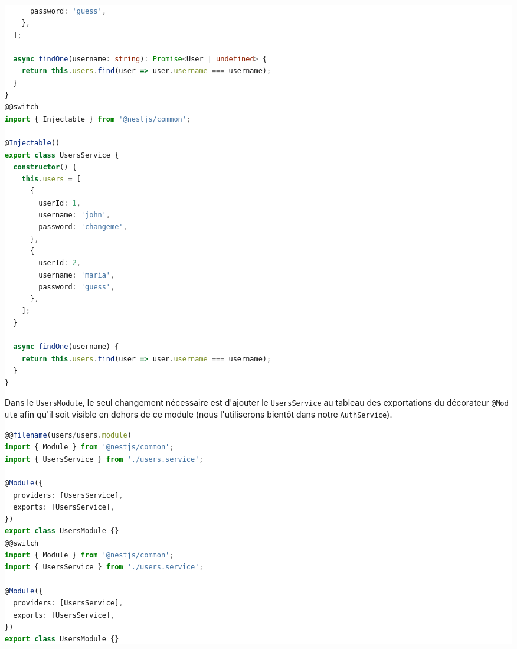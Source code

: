 ```typescript
      password: 'guess',
    },
  ];

  async findOne(username: string): Promise<User | undefined> {
    return this.users.find(user => user.username === username);
  }
}
@@switch
import { Injectable } from '@nestjs/common';

@Injectable()
export class UsersService {
  constructor() {
    this.users = [
      {
        userId: 1,
        username: 'john',
        password: 'changeme',
      },
      {
        userId: 2,
        username: 'maria',
        password: 'guess',
      },
    ];
  }

  async findOne(username) {
    return this.users.find(user => user.username === username);
  }
}
```

Dans le `UsersModule`, le seul changement nécessaire est d'ajouter le `UsersService` au tableau des exportations du décorateur `@Module` afin qu'il soit visible en dehors de ce module (nous l'utiliserons bientôt dans notre `AuthService`).

```typescript
@@filename(users/users.module)
import { Module } from '@nestjs/common';
import { UsersService } from './users.service';

@Module({
  providers: [UsersService],
  exports: [UsersService],
})
export class UsersModule {}
@@switch
import { Module } from '@nestjs/common';
import { UsersService } from './users.service';

@Module({
  providers: [UsersService],
  exports: [UsersService],
})
export class UsersModule {}
```
